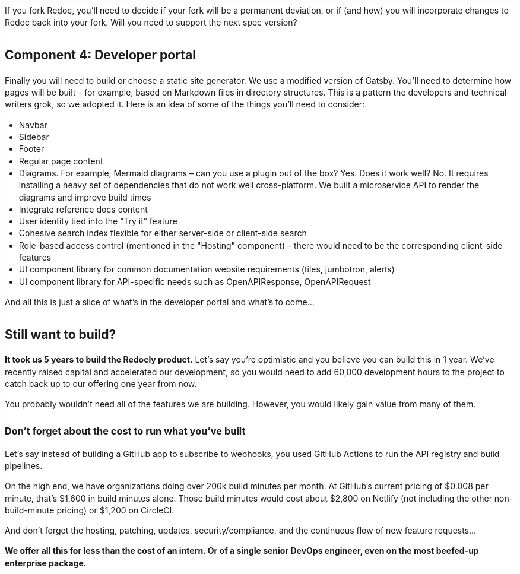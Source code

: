 If you fork Redoc, you’ll need to decide if your fork will be a permanent deviation, or if (and how) you will incorporate changes to Redoc back into your fork. Will you need to support the next spec version?

## Component 4: Developer portal

Finally you will need to build or choose a static site generator. We use a modified version of Gatsby. You’ll need to determine how pages will be built – for example, based on Markdown files in directory structures. This is a pattern the developers and technical writers grok, so we adopted it. Here is an idea of some of the things you’ll need to consider:

- Navbar
- Sidebar
- Footer
- Regular page content
- Diagrams. For example, Mermaid diagrams – can you use a plugin out of the box? Yes. Does it work well? No. It requires installing a heavy set of dependencies that do not work well cross-platform. We built a microservice API to render the diagrams and improve build times
- Integrate reference docs content
- User identity tied into the “Try it” feature
- Cohesive search index flexible for either server-side or client-side search
- Role-based access control (mentioned in the "Hosting" component) – there would need to be the corresponding client-side features
- UI component library for common documentation website requirements (tiles, jumbotron, alerts)
- UI component library for API-specific needs such as OpenAPIResponse, OpenAPIRequest

And all this is just a slice of what’s in the developer portal and what’s to come…

## Still want to build?

**It took us 5 years to build the Redocly product.** Let’s say you’re optimistic and you believe you can build this in 1 year. We’ve recently raised capital and accelerated our development, so you would need to add 60,000 development hours to the project to catch back up to our offering one year from now.

You probably wouldn’t need all of the features we are building. However, you would likely gain value from many of them.

### Don’t forget about the cost to run what you’ve built

Let’s say instead of building a GitHub app to subscribe to webhooks, you used GitHub Actions to run the API registry and build pipelines.

On the high end, we have organizations doing over 200k build minutes per month. At GitHub’s current pricing of $0.008 per minute, that’s $1,600 in build minutes alone. Those build minutes would cost about $2,800 on Netlify (not including the other non-build-minute pricing) or $1,200 on CircleCI.

And don’t forget the hosting, patching, updates, security/compliance, and the continuous flow of new feature requests…

**We offer all this for less than the cost of an intern. Or of a single senior DevOps engineer, even on the most beefed-up enterprise package.**
